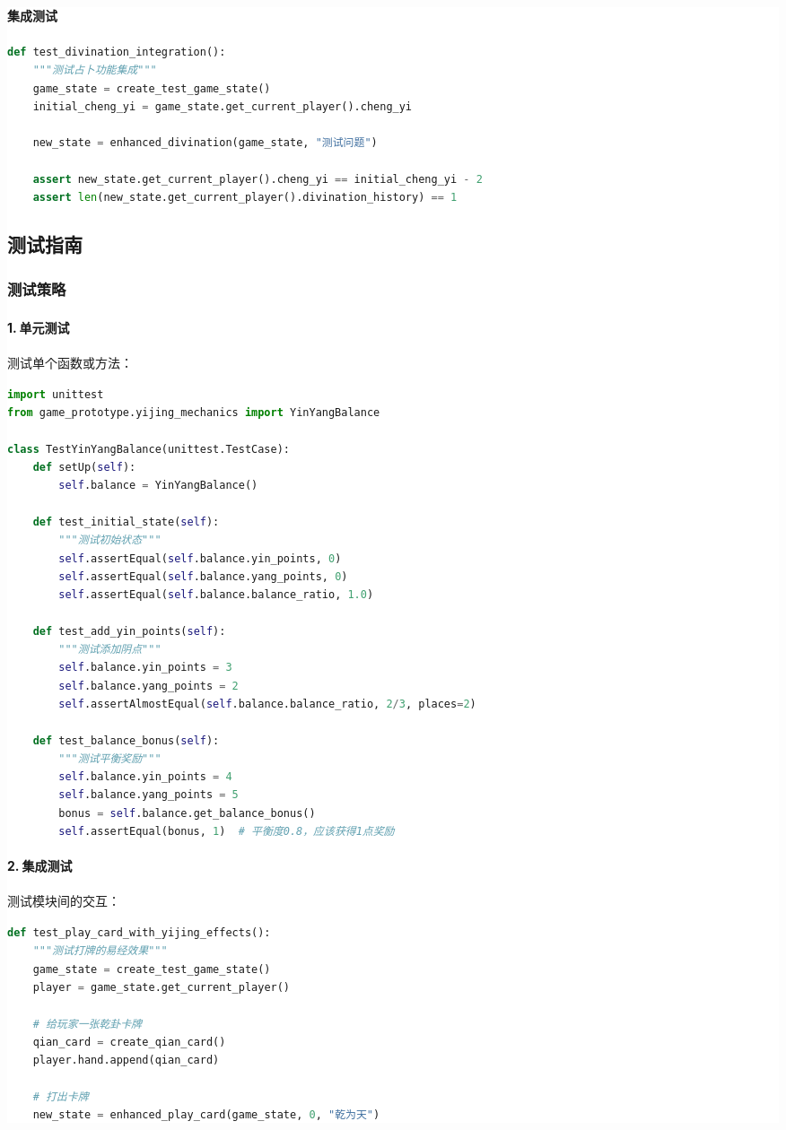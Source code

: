 ```python
```

#### 集成测试
```python
def test_divination_integration():
    """测试占卜功能集成"""
    game_state = create_test_game_state()
    initial_cheng_yi = game_state.get_current_player().cheng_yi
    
    new_state = enhanced_divination(game_state, "测试问题")
    
    assert new_state.get_current_player().cheng_yi == initial_cheng_yi - 2
    assert len(new_state.get_current_player().divination_history) == 1
```

## 测试指南

### 测试策略

#### 1. 单元测试
测试单个函数或方法：
```python
import unittest
from game_prototype.yijing_mechanics import YinYangBalance

class TestYinYangBalance(unittest.TestCase):
    def setUp(self):
        self.balance = YinYangBalance()
    
    def test_initial_state(self):
        """测试初始状态"""
        self.assertEqual(self.balance.yin_points, 0)
        self.assertEqual(self.balance.yang_points, 0)
        self.assertEqual(self.balance.balance_ratio, 1.0)
    
    def test_add_yin_points(self):
        """测试添加阴点"""
        self.balance.yin_points = 3
        self.balance.yang_points = 2
        self.assertAlmostEqual(self.balance.balance_ratio, 2/3, places=2)
    
    def test_balance_bonus(self):
        """测试平衡奖励"""
        self.balance.yin_points = 4
        self.balance.yang_points = 5
        bonus = self.balance.get_balance_bonus()
        self.assertEqual(bonus, 1)  # 平衡度0.8，应该获得1点奖励
```

#### 2. 集成测试
测试模块间的交互：
```python
def test_play_card_with_yijing_effects():
    """测试打牌的易经效果"""
    game_state = create_test_game_state()
    player = game_state.get_current_player()
    
    # 给玩家一张乾卦卡牌
    qian_card = create_qian_card()
    player.hand.append(qian_card)
    
    # 打出卡牌
    new_state = enhanced_play_card(game_state, 0, "乾为天")
```